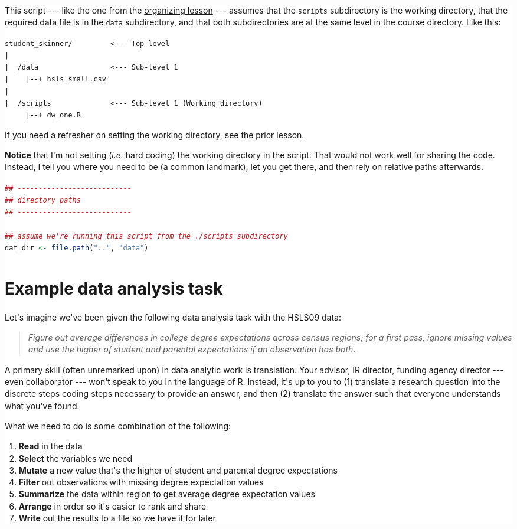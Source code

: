 This script --- like the one from the [organizing
lesson](../lessons/organizing.html) --- assumes that the
`scripts` subdirectory is the working directory, that the required
data file is in the `data` subdirectory, and that both subdirectories
are at the same level in the course directory. Like this:

```
student_skinner/         <--- Top-level
|
|__/data                 <--- Sub-level 1
|    |--+ hsls_small.csv
|
|__/scripts              <--- Sub-level 1 (Working directory)
     |--+ dw_one.R
```

If you need a refresher on setting the working directory, see the
[prior lesson](../lessons/organizing.html).

**Notice** that I'm not setting (_i.e._ hard coding) the working
directory in the script. That would not work well for sharing the
code. Instead, I tell you where you need to be (a common landmark),
let you get there, and then rely on relative paths afterwards.


```r
## ---------------------------
## directory paths
## ---------------------------

## assume we're running this script from the ./scripts subdirectory
dat_dir <- file.path("..", "data")
```

# Example data analysis task

Let's imagine we've been given the following data analysis task with
the HSLS09 data: 

> _Figure out average differences in college degree expectations
> across census regions; for a first pass, ignore missing values and
> use the higher of student and parental expectations if an
> observation has both_.

A primary skill (often unremarked upon) in data analytic work is
translation. Your advisor, IR director, funding agency director ---
even collaborator --- won't speak to you in the language of R.
Instead, it's up to you to (1) translate a research question into the
discrete steps coding steps necessary to provide an answer, and then
(2) translate the answer such that everyone understands what you've
found.

What we need to do is some combination of the following:

1. **Read** in the data
1. **Select** the variables we need
1. **Mutate** a new value that's the higher of student and parental
   degree expectations
1. **Filter** out observations with missing degree expectation values
1. **Summarize** the data within region to get average degree
   expectation values
1. **Arrange** in order so it's easier to rank and share
1. **Write** out the results to a file so we have it for later
